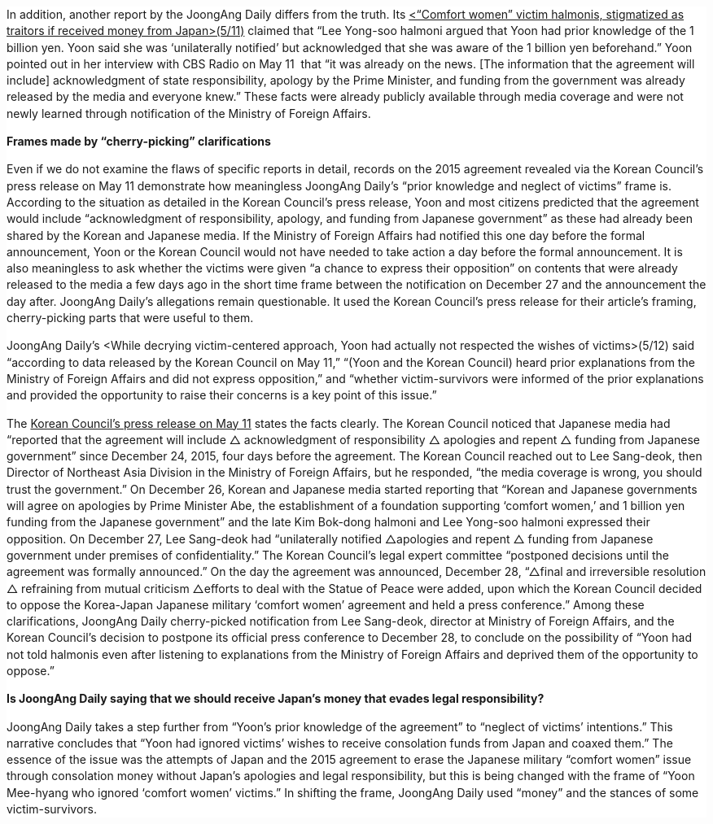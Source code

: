 In addition, another report by the JoongAng Daily differs from the truth. Its [<“Comfort women” victim halmonis, stigmatized as traitors if received money from Japan>(5/11)](https://news.joins.com/article/23773134) claimed that “Lee Yong-soo halmoni argued that Yoon had prior knowledge of the 1 billion yen. Yoon said she was ‘unilaterally notified’ but acknowledged that she was aware of the 1 billion yen beforehand.” Yoon pointed out in her interview with CBS Radio on May 11  that “it was already on the news. \[The information that the agreement will include\] acknowledgment of state responsibility, apology by the Prime Minister, and funding from the government was already released by the media and everyone knew.” These facts were already publicly available through media coverage and were not newly learned through notification of the Ministry of Foreign Affairs.

**Frames made by “cherry-picking” clarifications**

Even if we do not examine the flaws of specific reports in detail, records on the 2015 agreement revealed via the Korean Council’s press release on May 11 demonstrate how meaningless JoongAng Daily’s “prior knowledge and neglect of victims” frame is. According to the situation as detailed in the Korean Council’s press release, Yoon and most citizens predicted that the agreement would include “acknowledgment of responsibility, apology, and funding from Japanese government” as these had already been shared by the Korean and Japanese media. If the Ministry of Foreign Affairs had notified this one day before the formal announcement, Yoon or the Korean Council would not have needed to take action a day before the formal announcement. It is also meaningless to ask whether the victims were given “a chance to express their opposition” on contents that were already released to the media a few days ago in the short time frame between the notification on December 27 and the announcement the day after. JoongAng Daily’s allegations remain questionable. It used the Korean Council’s press release for their article’s framing, cherry-picking parts that were useful to them.

JoongAng Daily’s <While decrying victim-centered approach, Yoon had actually not respected the wishes of victims>(5/12) said “according to data released by the Korean Council on May 11,” “(Yoon and the Korean Council) heard prior explanations from the Ministry of Foreign Affairs and did not express opposition,” and “whether victim-survivors were informed of the prior explanations and provided the opportunity to raise their concerns is a key point of this issue.”

The [Korean Council’s press release on May 11](http://www.ccdm.or.kr/xe/watch/295187) states the facts clearly. The Korean Council noticed that Japanese media had “reported that the agreement will include △ acknowledgment of responsibility △ apologies and repent △ funding from Japanese government” since December 24, 2015, four days before the agreement. The Korean Council reached out to Lee Sang-deok, then Director of Northeast Asia Division in the Ministry of Foreign Affairs, but he responded, “the media coverage is wrong, you should trust the government.” On December 26, Korean and Japanese media started reporting that “Korean and Japanese governments will agree on apologies by Prime Minister Abe, the establishment of a foundation supporting ‘comfort women,’ and 1 billion yen funding from the Japanese government” and the late Kim Bok-dong halmoni and Lee Yong-soo halmoni expressed their opposition. On December 27, Lee Sang-deok had “unilaterally notified △apologies and repent △ funding from Japanese government under premises of confidentiality.” The Korean Council’s legal expert committee “postponed decisions until the agreement was formally announced.” On the day the agreement was announced, December 28, “△final and irreversible resolution △ refraining from mutual criticism △efforts to deal with the Statue of Peace were added, upon which the Korean Council decided to oppose the Korea-Japan Japanese military ‘comfort women’ agreement and held a press conference.” Among these clarifications, JoongAng Daily cherry-picked notification from Lee Sang-deok, director at Ministry of Foreign Affairs, and the Korean Council’s decision to postpone its official press conference to December 28, to conclude on the possibility of “Yoon had not told halmonis even after listening to explanations from the Ministry of Foreign Affairs and deprived them of the opportunity to oppose.”

**Is JoongAng Daily saying that we should receive Japan’s money that evades legal responsibility?**

JoongAng Daily takes a step further from “Yoon’s prior knowledge of the agreement” to “neglect of victims’ intentions.” This narrative concludes that “Yoon had ignored victims’ wishes to receive consolation funds from Japan and coaxed them.” The essence of the issue was the attempts of Japan and the 2015 agreement to erase the Japanese military “comfort women” issue through consolation money without Japan’s apologies and legal responsibility, but this is being changed with the frame of “Yoon Mee-hyang who ignored ‘comfort women’ victims.” In shifting the frame, JoongAng Daily used “money” and the stances of some victim-survivors.
